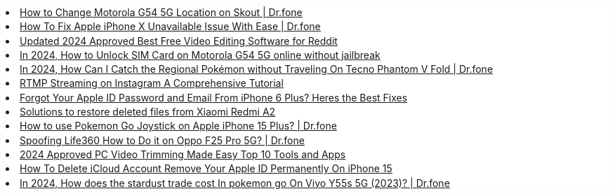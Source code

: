 <li><a href="https://location-social.techidaily.com/how-to-change-motorola-g54-5g-location-on-skout-drfone-by-drfone-virtual-android/"><u>How to Change Motorola G54 5G Location on Skout | Dr.fone</u></a></li>
<li><a href="https://iphone-unlock.techidaily.com/how-to-fix-apple-iphone-x-unavailable-issue-with-ease-drfone-by-drfone-ios/"><u>How To Fix Apple iPhone X Unavailable Issue With Ease | Dr.fone</u></a></li>
<li><a href="https://ai-editing-video.techidaily.com/updated-2024-approved-best-free-video-editing-software-for-reddit/"><u>Updated 2024 Approved Best Free Video Editing Software for Reddit</u></a></li>
<li><a href="https://sim-unlock.techidaily.com/in-2024-how-to-unlock-sim-card-on-motorola-g54-5g-online-without-jailbreak-by-drfone-android/"><u>In 2024, How to Unlock SIM Card on Motorola G54 5G online without jailbreak</u></a></li>
<li><a href="https://android-pokemon-go.techidaily.com/in-2024-how-can-i-catch-the-regional-pokemon-without-traveling-on-tecno-phantom-v-fold-drfone-by-drfone-virtual-android/"><u>In 2024, How Can I Catch the Regional Pokémon without Traveling On Tecno Phantom V Fold | Dr.fone</u></a></li>
<li><a href="https://ai-voice-clone.techidaily.com/rtmp-streaming-on-instagram-a-comprehensive-tutorial/"><u>RTMP Streaming on Instagram A Comprehensive Tutorial</u></a></li>
<li><a href="https://apple-account.techidaily.com/forgot-your-apple-id-password-and-email-from-iphone-6-plus-heres-the-best-fixes-by-drfone-ios/"><u>Forgot Your Apple ID Password and Email From iPhone 6 Plus? Heres the Best Fixes</u></a></li>
<li><a href="https://techidaily.com/solutions-to-restore-deleted-files-from-xiaomi-redmi-a2-by-fonelab-android-recover-data/"><u>Solutions to restore deleted files from Xiaomi Redmi A2</u></a></li>
<li><a href="https://ios-pokemon-go.techidaily.com/how-to-use-pokemon-go-joystick-on-apple-iphone-15-plus-drfone-by-drfone-virtual-ios/"><u>How to use Pokemon Go Joystick on Apple iPhone 15 Plus? | Dr.fone</u></a></li>
<li><a href="https://fake-location.techidaily.com/spoofing-life360-how-to-do-it-on-oppo-f25-pro-5g-drfone-by-drfone-virtual-android/"><u>Spoofing Life360 How to Do it on Oppo F25 Pro 5G? | Dr.fone</u></a></li>
<li><a href="https://ai-video-apps.techidaily.com/2024-approved-pc-video-trimming-made-easy-top-10-tools-and-apps/"><u>2024 Approved PC Video Trimming Made Easy Top 10 Tools and Apps</u></a></li>
<li><a href="https://apple-account.techidaily.com/how-to-delete-icloud-account-remove-your-apple-id-permanently-on-iphone-15-by-drfone-ios/"><u>How To Delete iCloud Account Remove Your Apple ID Permanently On iPhone 15</u></a></li>
<li><a href="https://change-location.techidaily.com/in-2024-how-does-the-stardust-trade-cost-in-pokemon-go-on-vivo-y55s-5g-2023-drfone-by-drfone-virtual-android/"><u>In 2024, How does the stardust trade cost In pokemon go On Vivo Y55s 5G (2023)? | Dr.fone</u></a></li>
</ul></div>


